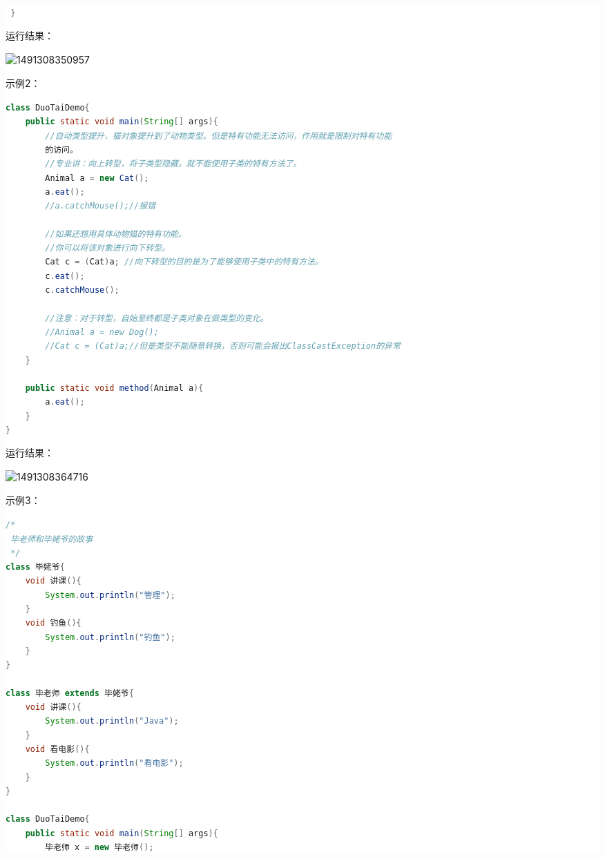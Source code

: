 ```java
 }
```
运行结果：

![1491308350957](https://image.xiaoxiaofeng.site/blog/2023/05/18/xxf-20230518141149.png?xxfjava)

示例2：

```java
class DuoTaiDemo{
    public static void main(String[] args){
        //自动类型提升，猫对象提升到了动物类型。但是特有功能无法访问，作用就是限制对特有功能
        的访问。
        //专业讲：向上转型，将子类型隐藏。就不能使用子类的特有方法了。
        Animal a = new Cat();
        a.eat();
        //a.catchMouse();//报错

        //如果还想用具体动物猫的特有功能。
        //你可以将该对象进行向下转型。
        Cat c = (Cat)a; //向下转型的目的是为了能够使用子类中的特有方法。
        c.eat();
        c.catchMouse();

        //注意：对于转型，自始至终都是子类对象在做类型的变化。
        //Animal a = new Dog();
        //Cat c = (Cat)a;//但是类型不能随意转换，否则可能会报出ClassCastException的异常
    }

    public static void method(Animal a){
        a.eat();
    }
}
```
运行结果：

![1491308364716](https://image.xiaoxiaofeng.site/blog/2023/05/18/xxf-20230518141154.png?xxfjava)

示例3：

```java
/*
 毕老师和毕姥爷的故事
 */
class 毕姥爷{
    void 讲课(){
        System.out.println("管理");
    }
    void 钓鱼(){
        System.out.println("钓鱼");
    }
}

class 毕老师 extends 毕姥爷{
    void 讲课(){
        System.out.println("Java");
    }
    void 看电影(){
        System.out.println("看电影");
    }
}

class DuoTaiDemo{
    public static void main(String[] args){
        毕老师 x = new 毕老师();
```